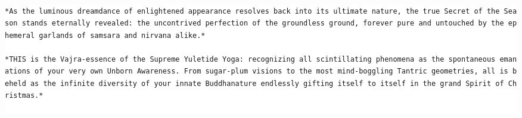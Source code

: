 ``````mol
*As the luminous dreamdance of enlightened appearance resolves back into its ultimate nature, the true Secret of the Season stands eternally revealed: the uncontrived perfection of the groundless ground, forever pure and untouched by the ephemeral garlands of samsara and nirvana alike.*

*THIS is the Vajra-essence of the Supreme Yuletide Yoga: recognizing all scintillating phenomena as the spontaneous emanations of your very own Unborn Awareness. From sugar-plum visions to the most mind-boggling Tantric geometries, all is beheld as the infinite diversity of your innate Buddhanature endlessly gifting itself to itself in the grand Spirit of Christmas.*  


